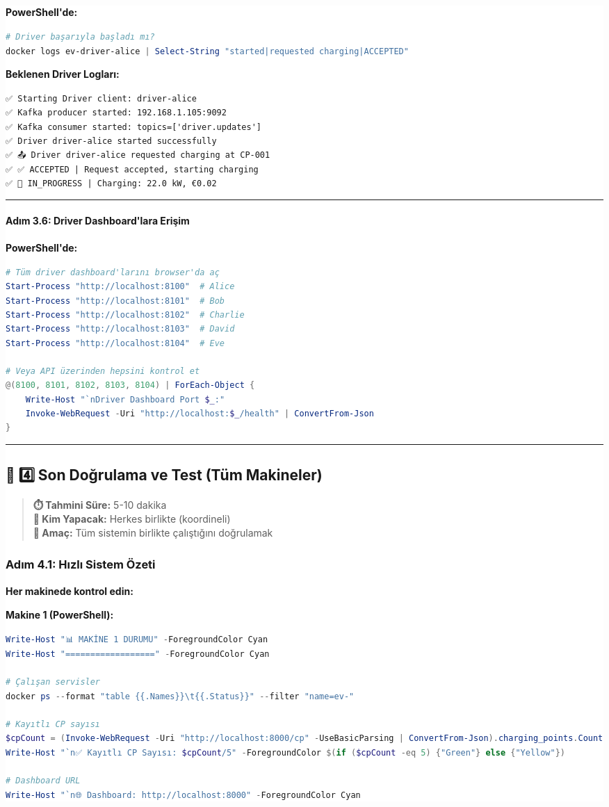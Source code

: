 **PowerShell'de:**
```powershell
# Driver başarıyla başladı mı?
docker logs ev-driver-alice | Select-String "started|requested charging|ACCEPTED"
```

**Beklenen Driver Logları:**
```
✅ Starting Driver client: driver-alice
✅ Kafka producer started: 192.168.1.105:9092
✅ Kafka consumer started: topics=['driver.updates']
✅ Driver driver-alice started successfully
✅ 📤 Driver driver-alice requested charging at CP-001
✅ ✅ ACCEPTED | Request accepted, starting charging
✅ 🔋 IN_PROGRESS | Charging: 22.0 kW, €0.02
```

---

#### Adım 3.6: Driver Dashboard'lara Erişim

**PowerShell'de:**
```powershell
# Tüm driver dashboard'larını browser'da aç
Start-Process "http://localhost:8100"  # Alice
Start-Process "http://localhost:8101"  # Bob
Start-Process "http://localhost:8102"  # Charlie
Start-Process "http://localhost:8103"  # David
Start-Process "http://localhost:8104"  # Eve

# Veya API üzerinden hepsini kontrol et
@(8100, 8101, 8102, 8103, 8104) | ForEach-Object {
    Write-Host "`nDriver Dashboard Port $_:"
    Invoke-WebRequest -Uri "http://localhost:$_/health" | ConvertFrom-Json
}
```

---

## 🎯 4️⃣ Son Doğrulama ve Test (Tüm Makineler)

> **⏱️ Tahmini Süre:** 5-10 dakika  
> **👥 Kim Yapacak:** Herkes birlikte (koordineli)  
> **🎯 Amaç:** Tüm sistemin birlikte çalıştığını doğrulamak

### Adım 4.1: Hızlı Sistem Özeti

**Her makinede kontrol edin:**

**Makine 1 (PowerShell):**
```powershell
Write-Host "📊 MAKİNE 1 DURUMU" -ForegroundColor Cyan
Write-Host "==================" -ForegroundColor Cyan

# Çalışan servisler
docker ps --format "table {{.Names}}\t{{.Status}}" --filter "name=ev-"

# Kayıtlı CP sayısı
$cpCount = (Invoke-WebRequest -Uri "http://localhost:8000/cp" -UseBasicParsing | ConvertFrom-Json).charging_points.Count
Write-Host "`n✅ Kayıtlı CP Sayısı: $cpCount/5" -ForegroundColor $(if ($cpCount -eq 5) {"Green"} else {"Yellow"})

# Dashboard URL
Write-Host "`n🌐 Dashboard: http://localhost:8000" -ForegroundColor Cyan
```
